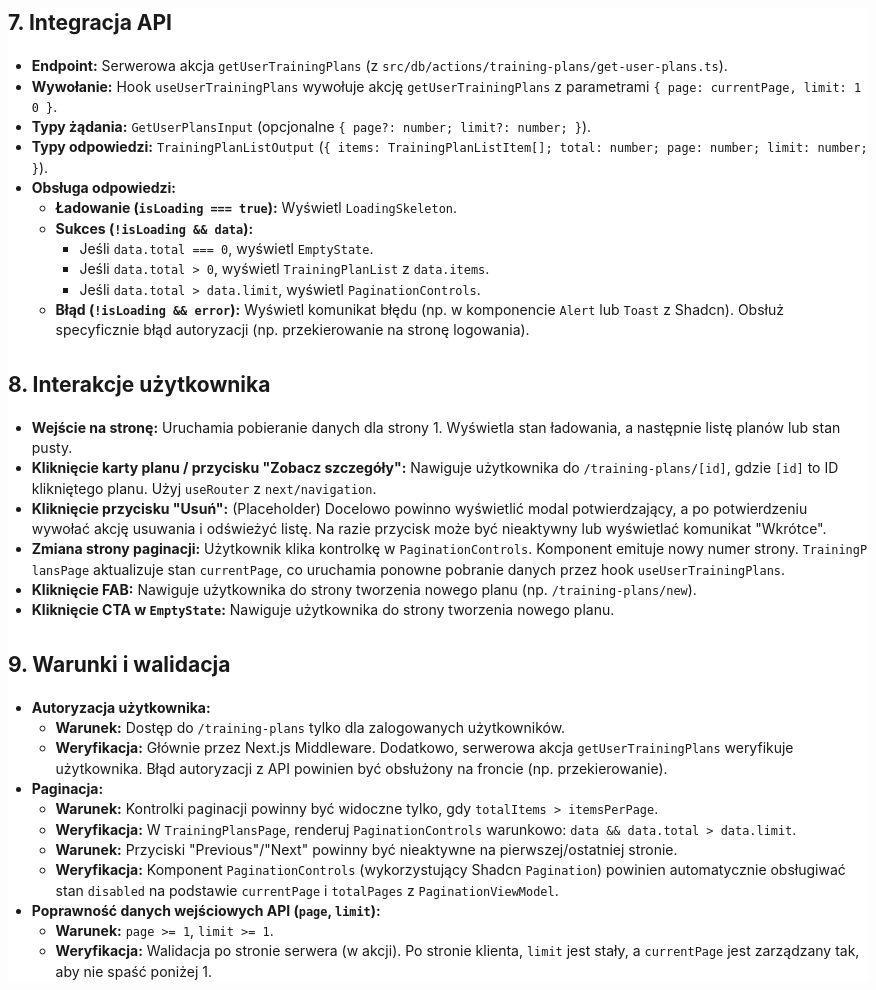 ## 7. Integracja API

- **Endpoint:** Serwerowa akcja `getUserTrainingPlans` (z `src/db/actions/training-plans/get-user-plans.ts`).
- **Wywołanie:** Hook `useUserTrainingPlans` wywołuje akcję `getUserTrainingPlans` z parametrami `{ page: currentPage, limit: 10 }`.
- **Typy żądania:** `GetUserPlansInput` (opcjonalne `{ page?: number; limit?: number; }`).
- **Typy odpowiedzi:** `TrainingPlanListOutput` (`{ items: TrainingPlanListItem[]; total: number; page: number; limit: number; }`).
- **Obsługa odpowiedzi:**
  - **Ładowanie (`isLoading === true`):** Wyświetl `LoadingSkeleton`.
  - **Sukces (`!isLoading && data`):**
    - Jeśli `data.total === 0`, wyświetl `EmptyState`.
    - Jeśli `data.total > 0`, wyświetl `TrainingPlanList` z `data.items`.
    - Jeśli `data.total > data.limit`, wyświetl `PaginationControls`.
  - **Błąd (`!isLoading && error`):** Wyświetl komunikat błędu (np. w komponencie `Alert` lub `Toast` z Shadcn). Obsłuż specyficznie błąd autoryzacji (np. przekierowanie na stronę logowania).

## 8. Interakcje użytkownika

- **Wejście na stronę:** Uruchamia pobieranie danych dla strony 1. Wyświetla stan ładowania, a następnie listę planów lub stan pusty.
- **Kliknięcie karty planu / przycisku "Zobacz szczegóły":** Nawiguje użytkownika do `/training-plans/[id]`, gdzie `[id]` to ID klikniętego planu. Użyj `useRouter` z `next/navigation`.
- **Kliknięcie przycisku "Usuń":** (Placeholder) Docelowo powinno wyświetlić modal potwierdzający, a po potwierdzeniu wywołać akcję usuwania i odświeżyć listę. Na razie przycisk może być nieaktywny lub wyświetlać komunikat "Wkrótce".
- **Zmiana strony paginacji:** Użytkownik klika kontrolkę w `PaginationControls`. Komponent emituje nowy numer strony. `TrainingPlansPage` aktualizuje stan `currentPage`, co uruchamia ponowne pobranie danych przez hook `useUserTrainingPlans`.
- **Kliknięcie FAB:** Nawiguje użytkownika do strony tworzenia nowego planu (np. `/training-plans/new`).
- **Kliknięcie CTA w `EmptyState`:** Nawiguje użytkownika do strony tworzenia nowego planu.

## 9. Warunki i walidacja

- **Autoryzacja użytkownika:**
  - **Warunek:** Dostęp do `/training-plans` tylko dla zalogowanych użytkowników.
  - **Weryfikacja:** Głównie przez Next.js Middleware. Dodatkowo, serwerowa akcja `getUserTrainingPlans` weryfikuje użytkownika. Błąd autoryzacji z API powinien być obsłużony na froncie (np. przekierowanie).
- **Paginacja:**
  - **Warunek:** Kontrolki paginacji powinny być widoczne tylko, gdy `totalItems > itemsPerPage`.
  - **Weryfikacja:** W `TrainingPlansPage`, renderuj `PaginationControls` warunkowo: `data && data.total > data.limit`.
  - **Warunek:** Przyciski "Previous"/"Next" powinny być nieaktywne na pierwszej/ostatniej stronie.
  - **Weryfikacja:** Komponent `PaginationControls` (wykorzystujący Shadcn `Pagination`) powinien automatycznie obsługiwać stan `disabled` na podstawie `currentPage` i `totalPages` z `PaginationViewModel`.
- **Poprawność danych wejściowych API (`page`, `limit`):**
  - **Warunek:** `page >= 1`, `limit >= 1`.
  * **Weryfikacja:** Walidacja po stronie serwera (w akcji). Po stronie klienta, `limit` jest stały, a `currentPage` jest zarządzany tak, aby nie spaść poniżej 1.
